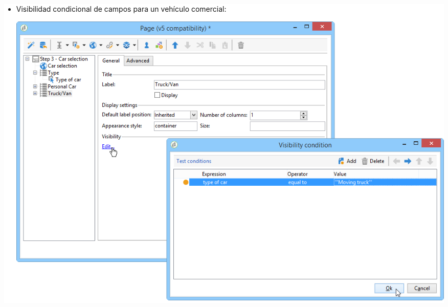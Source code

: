 * Visibilidad condicional de campos para un vehículo comercial:

  ![](assets/s_ncs_admin_survey_condition_config3.png)
